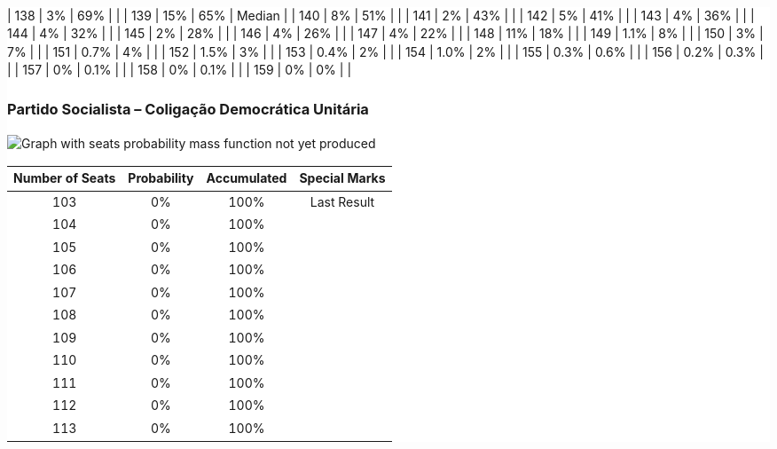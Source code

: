 | 138 | 3% | 69% |  |
| 139 | 15% | 65% | Median |
| 140 | 8% | 51% |  |
| 141 | 2% | 43% |  |
| 142 | 5% | 41% |  |
| 143 | 4% | 36% |  |
| 144 | 4% | 32% |  |
| 145 | 2% | 28% |  |
| 146 | 4% | 26% |  |
| 147 | 4% | 22% |  |
| 148 | 11% | 18% |  |
| 149 | 1.1% | 8% |  |
| 150 | 3% | 7% |  |
| 151 | 0.7% | 4% |  |
| 152 | 1.5% | 3% |  |
| 153 | 0.4% | 2% |  |
| 154 | 1.0% | 2% |  |
| 155 | 0.3% | 0.6% |  |
| 156 | 0.2% | 0.3% |  |
| 157 | 0% | 0.1% |  |
| 158 | 0% | 0.1% |  |
| 159 | 0% | 0% |  |

### Partido Socialista – Coligação Democrática Unitária

![Graph with seats probability mass function not yet produced](2019-09-05-GfKMetris-coalitions-seats-pmf-ps–cdu.png "Seats Probability Mass Function")

| Number of Seats | Probability | Accumulated | Special Marks |
|:---------------:|:-----------:|:-----------:|:-------------:|
| 103 | 0% | 100% | Last Result |
| 104 | 0% | 100% |  |
| 105 | 0% | 100% |  |
| 106 | 0% | 100% |  |
| 107 | 0% | 100% |  |
| 108 | 0% | 100% |  |
| 109 | 0% | 100% |  |
| 110 | 0% | 100% |  |
| 111 | 0% | 100% |  |
| 112 | 0% | 100% |  |
| 113 | 0% | 100% |  |